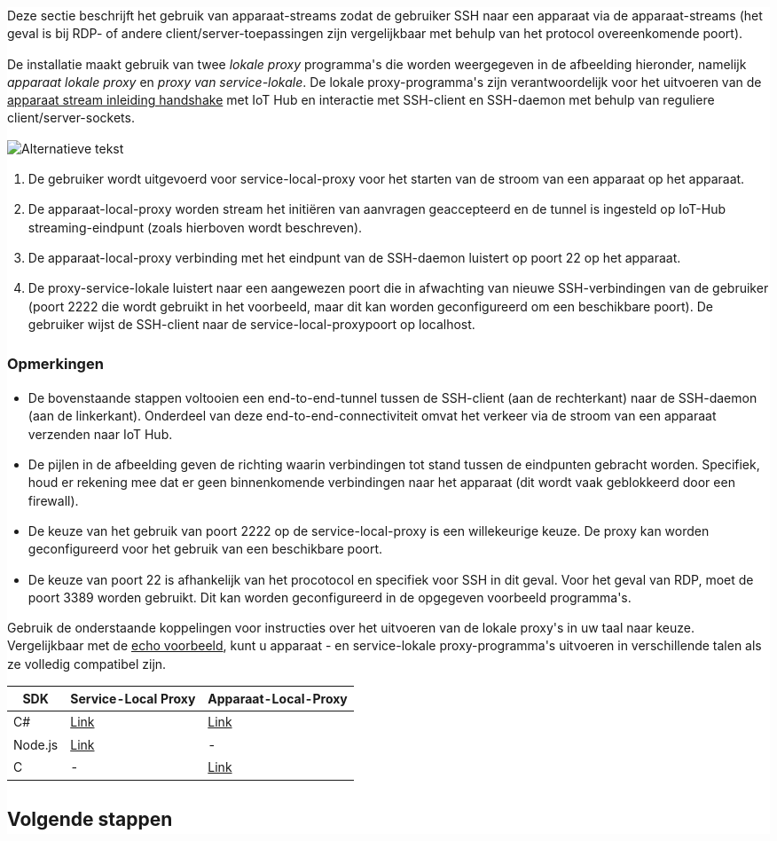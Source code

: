 Deze sectie beschrijft het gebruik van apparaat-streams zodat de gebruiker SSH naar een apparaat via de apparaat-streams (het geval is bij RDP- of andere client/server-toepassingen zijn vergelijkbaar met behulp van het protocol overeenkomende poort).

De installatie maakt gebruik van twee *lokale proxy* programma's die worden weergegeven in de afbeelding hieronder, namelijk *apparaat lokale proxy* en *proxy van service-lokale*. De lokale proxy-programma's zijn verantwoordelijk voor het uitvoeren van de [apparaat stream inleiding handshake](#device-stream-creation-flow) met IoT Hub en interactie met SSH-client en SSH-daemon met behulp van reguliere client/server-sockets.

![Alternatieve tekst](./media/iot-hub-device-streams-overview/iot-hub-device-streams-ssh.png "apparaat stream proxy-instellingen voor SSH/RDP")

1. De gebruiker wordt uitgevoerd voor service-local-proxy voor het starten van de stroom van een apparaat op het apparaat.

2. De apparaat-local-proxy worden stream het initiëren van aanvragen geaccepteerd en de tunnel is ingesteld op IoT-Hub streaming-eindpunt (zoals hierboven wordt beschreven).

3. De apparaat-local-proxy verbinding met het eindpunt van de SSH-daemon luistert op poort 22 op het apparaat.

4. De proxy-service-lokale luistert naar een aangewezen poort die in afwachting van nieuwe SSH-verbindingen van de gebruiker (poort 2222 die wordt gebruikt in het voorbeeld, maar dit kan worden geconfigureerd om een beschikbare poort). De gebruiker wijst de SSH-client naar de service-local-proxypoort op localhost.

### <a name="notes"></a>Opmerkingen
- De bovenstaande stappen voltooien een end-to-end-tunnel tussen de SSH-client (aan de rechterkant) naar de SSH-daemon (aan de linkerkant). Onderdeel van deze end-to-end-connectiviteit omvat het verkeer via de stroom van een apparaat verzenden naar IoT Hub.

- De pijlen in de afbeelding geven de richting waarin verbindingen tot stand tussen de eindpunten gebracht worden. Specifiek, houd er rekening mee dat er geen binnenkomende verbindingen naar het apparaat (dit wordt vaak geblokkeerd door een firewall).

- De keuze van het gebruik van poort 2222 op de service-local-proxy is een willekeurige keuze. De proxy kan worden geconfigureerd voor het gebruik van een beschikbare poort.

- De keuze van poort 22 is afhankelijk van het procotocol en specifiek voor SSH in dit geval. Voor het geval van RDP, moet de poort 3389 worden gebruikt. Dit kan worden geconfigureerd in de opgegeven voorbeeld programma's.

Gebruik de onderstaande koppelingen voor instructies over het uitvoeren van de lokale proxy's in uw taal naar keuze. Vergelijkbaar met de [echo voorbeeld](#echo-sample), kunt u apparaat - en service-lokale proxy-programma's uitvoeren in verschillende talen als ze volledig compatibel zijn.

| SDK    | Service-Local Proxy                                       | Apparaat-Local-Proxy                                |
|--------|-----------------------------------------------------------|---------------------------------------------------|
| C#     | [Link](quickstart-device-streams-proxy-csharp.md)  | [Link](quickstart-device-streams-proxy-csharp.md) |
| Node.js | [Link](quickstart-device-streams-proxy-nodejs.md)         | -                                                 |
| C      | -                                                         | [Link](quickstart-device-streams-proxy-c.md)      |

## <a name="next-steps"></a>Volgende stappen
